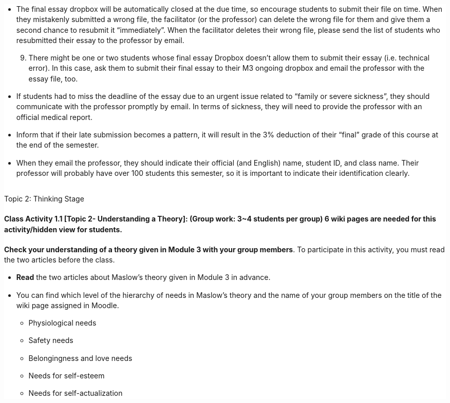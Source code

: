   - The final essay dropbox will be automatically closed at the due
    time, so encourage students to submit their file on time. When they
    mistakenly submitted a wrong file, the facilitator (or the
    professor) can delete the wrong file for them and give them a second
    chance to resubmit it “immediately”. When the facilitator deletes
    their wrong file, please send the list of students who resubmitted
    their essay to the professor by email.

    9.  There might be one or two students whose final essay Dropbox
        doesn’t allow them to submit their essay (i.e. technical error).
        In this case, ask them to submit their final essay to their M3
        ongoing dropbox and email the professor with the essay file,
        too.

  - If students had to miss the deadline of the essay due to an urgent
    issue related to “family or severe sickness”, they should
    communicate with the professor promptly by email. In terms of
    sickness, they will need to provide the professor with an official
    medical report.

  - Inform that if their late submission becomes a pattern, it will
    result in the 3% deduction of their “final” grade of this course at
    the end of the semester.

  - When they email the professor, they should indicate their official
    (and English) name, student ID, and class name. Their professor will
    probably have over 100 students this semester, so it is important to
    indicate their identification clearly.

##   
Topic 2: Thinking Stage

#### Class Activity 1.1 \[Topic 2- Understanding a Theory\]: (Group work: 3\~4 students per group) 6 wiki pages are needed for this activity/hidden view for students.

**Check your understanding of a theory given in Module 3 with your group
members**. To participate in this activity, you must read the two
articles before the class.

  - **Read** the two articles about Maslow’s theory given in Module 3 in
    advance.

  - You can find which level of the hierarchy of needs in Maslow’s
    theory and the name of your group members on the title of the wiki
    page assigned in Moodle.

      - Physiological needs

      - Safety needs

      - Belongingness and love needs

      - Needs for self-esteem

      - Needs for self-actualization
